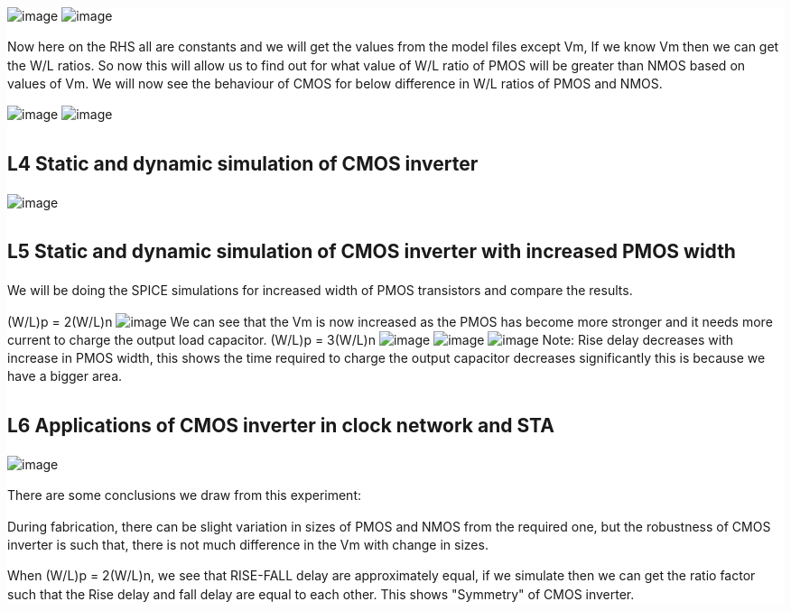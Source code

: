 <img width="627" height="107" alt="image" src="https://github.com/user-attachments/assets/08ca8890-234b-4741-9a4b-decf35dd5784" />

<img width="612" height="106" alt="image" src="https://github.com/user-attachments/assets/ab6d338b-f712-4ab2-8944-d50cb29d9290" />

Now here on the RHS all are constants and we will get the values from the model files except Vm, If we know Vm then we can get the W/L ratios.
So now this will allow us to find out for what value of W/L ratio of PMOS will be greater than NMOS based on values of Vm.
We will now see the behaviour of CMOS for below difference in W/L ratios of PMOS and NMOS.

<img width="347" height="285" alt="image" src="https://github.com/user-attachments/assets/7c95043f-08be-4cff-8d62-656e365ba9b1" />

<img width="1208" height="646" alt="image" src="https://github.com/user-attachments/assets/f3a697ac-9114-4056-a676-a6656013e926" />

## L4 Static and dynamic simulation of CMOS inverter

<img width="1190" height="695" alt="image" src="https://github.com/user-attachments/assets/bc559012-15a2-439a-ac2a-a01f77b234f2" />

## L5 Static and dynamic simulation of CMOS inverter with increased PMOS width

We will be doing the SPICE simulations for increased width of PMOS transistors and compare the results.

(W/L)p = 2(W/L)n
<img width="986" height="417" alt="image" src="https://github.com/user-attachments/assets/411dcb9e-7e5d-439a-9e48-c3cd2cb4b611" />
We can see that the Vm is now increased as the PMOS has become more stronger and it needs more current to charge the output load capacitor.
(W/L)p = 3(W/L)n
<img width="968" height="417" alt="image" src="https://github.com/user-attachments/assets/e411296e-7907-442a-8e14-e00c5671b905" />
<img width="988" height="415" alt="image" src="https://github.com/user-attachments/assets/406cc2dd-515d-4cb4-9302-aa5a0a5c5fe2" />
<img width="996" height="427" alt="image" src="https://github.com/user-attachments/assets/ef4cc22c-1c6f-419e-9c15-0da81846a4c7" />
Note: Rise delay decreases with increase in PMOS width, this shows the time required to charge the output capacitor decreases significantly this is because we have a bigger area.

## L6 Applications of CMOS inverter in clock network and STA

<img width="836" height="287" alt="image" src="https://github.com/user-attachments/assets/b2e3bfa5-2acf-4cc3-9e39-9be570001207" />

There are some conclusions we draw from this experiment:

During fabrication, there can be slight variation in sizes of PMOS and NMOS from the required one, but the robustness of CMOS inverter is such that, there is not much difference in the Vm with change in sizes.

When (W/L)p = 2(W/L)n, we see that RISE-FALL delay are approximately equal, if we simulate then we can get the ratio factor such that the Rise delay and fall delay are equal to each other. This shows "Symmetry" of CMOS inverter.
